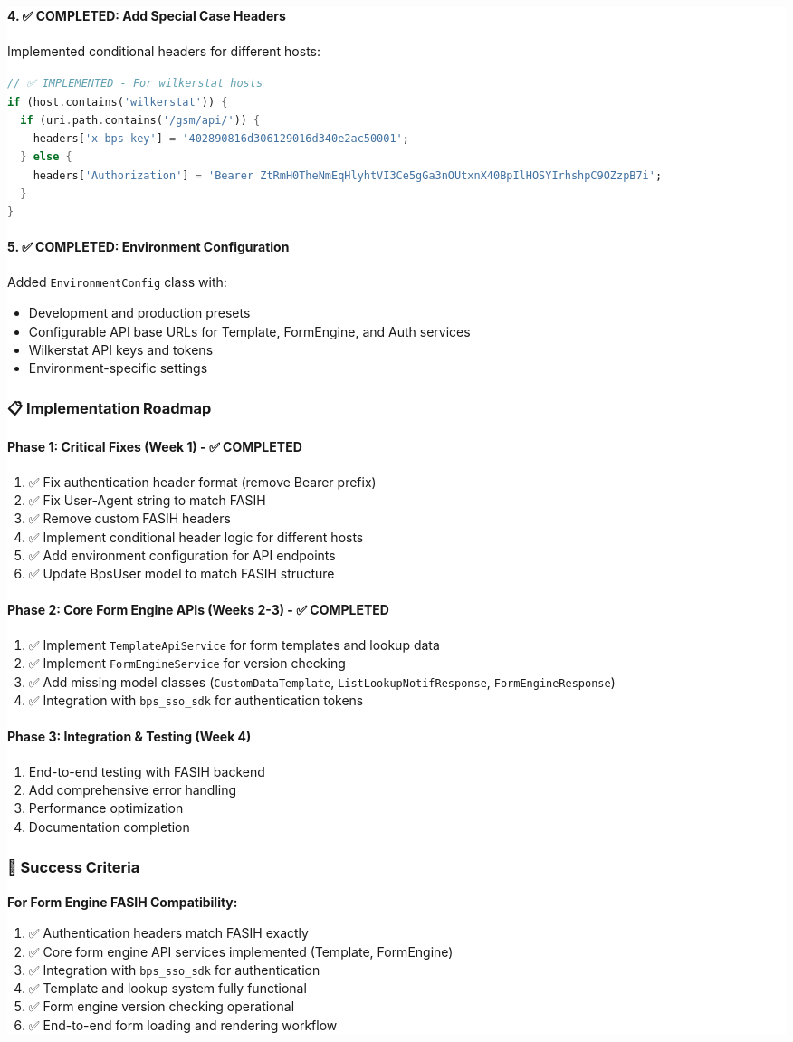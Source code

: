 #### 4. **✅ COMPLETED: Add Special Case Headers**
Implemented conditional headers for different hosts:
```dart
// ✅ IMPLEMENTED - For wilkerstat hosts
if (host.contains('wilkerstat')) {
  if (uri.path.contains('/gsm/api/')) {
    headers['x-bps-key'] = '402890816d306129016d340e2ac50001';
  } else {
    headers['Authorization'] = 'Bearer ZtRmH0TheNmEqHlyhtVI3Ce5gGa3nOUtxnX40BpIlHOSYIrhshpC9OZzpB7i';
  }
}
```

#### 5. **✅ COMPLETED: Environment Configuration**
Added `EnvironmentConfig` class with:
- Development and production presets
- Configurable API base URLs for Template, FormEngine, and Auth services
- Wilkerstat API keys and tokens
- Environment-specific settings

### 📋 Implementation Roadmap

#### Phase 1: Critical Fixes (Week 1) - ✅ **COMPLETED**
1. ✅ Fix authentication header format (remove Bearer prefix)
2. ✅ Fix User-Agent string to match FASIH
3. ✅ Remove custom FASIH headers
4. ✅ Implement conditional header logic for different hosts
5. ✅ Add environment configuration for API endpoints
6. ✅ Update BpsUser model to match FASIH structure

#### Phase 2: Core Form Engine APIs (Weeks 2-3) - ✅ **COMPLETED**
1. ✅ Implement `TemplateApiService` for form templates and lookup data
2. ✅ Implement `FormEngineService` for version checking
3. ✅ Add missing model classes (`CustomDataTemplate`, `ListLookupNotifResponse`, `FormEngineResponse`)
4. ✅ Integration with `bps_sso_sdk` for authentication tokens

#### Phase 3: Integration & Testing (Week 4)
1. End-to-end testing with FASIH backend
2. Add comprehensive error handling
3. Performance optimization
4. Documentation completion

### 🎯 Success Criteria

**For Form Engine FASIH Compatibility:**
1. ✅ Authentication headers match FASIH exactly
2. ✅ Core form engine API services implemented (Template, FormEngine)
3. ✅ Integration with `bps_sso_sdk` for authentication
4. ✅ Template and lookup system fully functional
5. ✅ Form engine version checking operational
6. ✅ End-to-end form loading and rendering workflow
